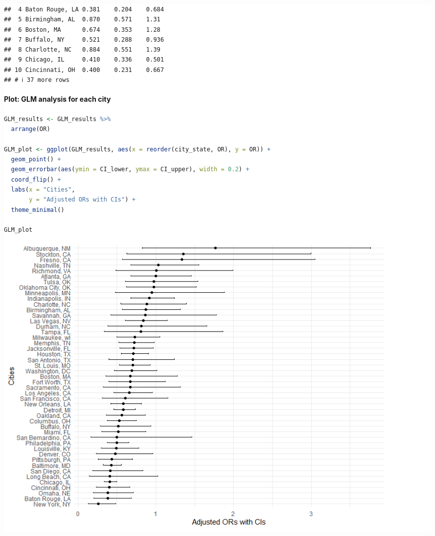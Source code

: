     ##  4 Baton Rouge, LA 0.381    0.204    0.684
    ##  5 Birmingham, AL  0.870    0.571    1.31 
    ##  6 Boston, MA      0.674    0.353    1.28 
    ##  7 Buffalo, NY     0.521    0.288    0.936
    ##  8 Charlotte, NC   0.884    0.551    1.39 
    ##  9 Chicago, IL     0.410    0.336    0.501
    ## 10 Cincinnati, OH  0.400    0.231    0.667
    ## # ℹ 37 more rows

#### Plot: GLM analysis for each city

``` r
GLM_results <- GLM_results %>%
  arrange(OR)

GLM_plot <- ggplot(GLM_results, aes(x = reorder(city_state, OR), y = OR)) +
  geom_point() +  
  geom_errorbar(aes(ymin = CI_lower, ymax = CI_upper), width = 0.2) +  
  coord_flip() +
  labs(x = "Cities",
       y = "Adjusted ORs with CIs") +
  theme_minimal()

GLM_plot
```

<img src="p8105_hw6_zj2358_files/figure-gfm/unnamed-chunk-5-1.png" width="90%" />